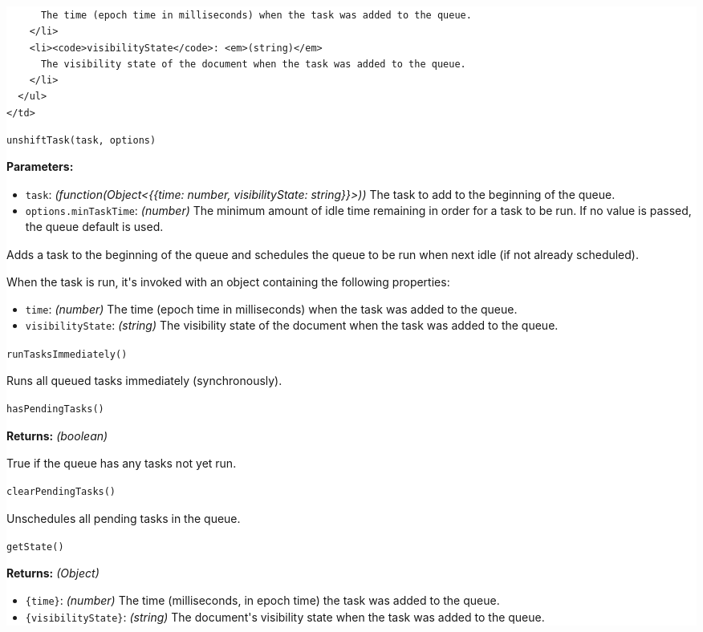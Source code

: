          The time (epoch time in milliseconds) when the task was added to the queue.
        </li>
        <li><code>visibilityState</code>: <em>(string)</em>
          The visibility state of the document when the task was added to the queue.
        </li>
      </ul>
    </td>
  </tr>
  <tr valign="top" id="param-unshifttask">
    <td><code>unshiftTask(task, options)</code></td>
    <td>
      <p><strong>Parameters:</strong></p>
      <ul>
        <li><code>task</code>: <em>(function(Object<{{time: number, visibilityState: string}}>))</em>
          The task to add to the beginning of the queue.
        </li>
        <li><code>options.minTaskTime</code>: <em>(number)</em>
          The minimum amount of idle time remaining in order for a task to be run. If no value is passed, the queue default is used.
        </li>
      </ul>
      <p>Adds a task to the beginning of the queue and schedules the queue to be run when next idle (if not already scheduled).</p>
      <p>When the task is run, it's invoked with an object containing the following properties:</p>
      <ul>
        <li><code>time</code>: <em>(number)</em>
          The time (epoch time in milliseconds) when the task was added to the queue.
        </li>
        <li><code>visibilityState</code>: <em>(string)</em>
          The visibility state of the document when the task was added to the queue.
        </li>
      </ul>
    </td>
  </tr>
  <tr valign="top" id="param-runtasksimmediately">
    <td><code>runTasksImmediately()</code></td>
    <td>
      <p>Runs all queued tasks immediately (synchronously).</p>
    </td>
  </tr>
  <tr valign="top" id="param-haspendingtasks">
    <td><code>hasPendingTasks()</code></td>
    <td>
      <p><strong>Returns:</strong> <em>(boolean)</em></p>
      <p>True if the queue has any tasks not yet run.</p>
    </td>
  </tr>
  <tr valign="top" id="param-clearpendingtasks">
    <td><code>clearPendingTasks()</code></td>
    <td>
      <p>Unschedules all pending tasks in the queue.</p>
    </td>
  </tr>
  <tr valign="top" id="param-getstate">
    <td><code>getState()</code></td>
    <td>
      <p><strong>Returns:</strong> <em>(Object)</em></p>
      <ul>
        <li><code>{time}</code>: <em>(number)</em>
          The time (milliseconds, in epoch time) the task was added to the queue.
        </li>
        <li><code>{visibilityState}</code>: <em>(string)</em>
          The document's visibility state when the task was added to the queue.
        </li>